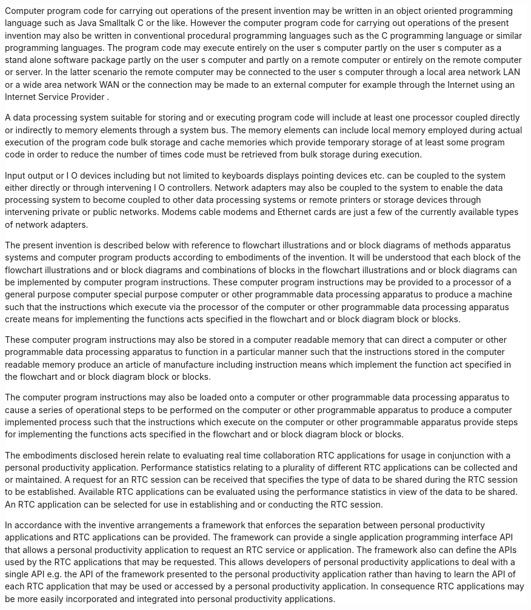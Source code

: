 Computer program code for carrying out operations of the present invention may be written in an object oriented programming language such as Java Smalltalk C or the like. However the computer program code for carrying out operations of the present invention may also be written in conventional procedural programming languages such as the C programming language or similar programming languages. The program code may execute entirely on the user s computer partly on the user s computer as a stand alone software package partly on the user s computer and partly on a remote computer or entirely on the remote computer or server. In the latter scenario the remote computer may be connected to the user s computer through a local area network LAN or a wide area network WAN or the connection may be made to an external computer for example through the Internet using an Internet Service Provider .

A data processing system suitable for storing and or executing program code will include at least one processor coupled directly or indirectly to memory elements through a system bus. The memory elements can include local memory employed during actual execution of the program code bulk storage and cache memories which provide temporary storage of at least some program code in order to reduce the number of times code must be retrieved from bulk storage during execution.

Input output or I O devices including but not limited to keyboards displays pointing devices etc. can be coupled to the system either directly or through intervening I O controllers. Network adapters may also be coupled to the system to enable the data processing system to become coupled to other data processing systems or remote printers or storage devices through intervening private or public networks. Modems cable modems and Ethernet cards are just a few of the currently available types of network adapters.

The present invention is described below with reference to flowchart illustrations and or block diagrams of methods apparatus systems and computer program products according to embodiments of the invention. It will be understood that each block of the flowchart illustrations and or block diagrams and combinations of blocks in the flowchart illustrations and or block diagrams can be implemented by computer program instructions. These computer program instructions may be provided to a processor of a general purpose computer special purpose computer or other programmable data processing apparatus to produce a machine such that the instructions which execute via the processor of the computer or other programmable data processing apparatus create means for implementing the functions acts specified in the flowchart and or block diagram block or blocks.

These computer program instructions may also be stored in a computer readable memory that can direct a computer or other programmable data processing apparatus to function in a particular manner such that the instructions stored in the computer readable memory produce an article of manufacture including instruction means which implement the function act specified in the flowchart and or block diagram block or blocks.

The computer program instructions may also be loaded onto a computer or other programmable data processing apparatus to cause a series of operational steps to be performed on the computer or other programmable apparatus to produce a computer implemented process such that the instructions which execute on the computer or other programmable apparatus provide steps for implementing the functions acts specified in the flowchart and or block diagram block or blocks.

The embodiments disclosed herein relate to evaluating real time collaboration RTC applications for usage in conjunction with a personal productivity application. Performance statistics relating to a plurality of different RTC applications can be collected and or maintained. A request for an RTC session can be received that specifies the type of data to be shared during the RTC session to be established. Available RTC applications can be evaluated using the performance statistics in view of the data to be shared. An RTC application can be selected for use in establishing and or conducting the RTC session.

In accordance with the inventive arrangements a framework that enforces the separation between personal productivity applications and RTC applications can be provided. The framework can provide a single application programming interface API that allows a personal productivity application to request an RTC service or application. The framework also can define the APIs used by the RTC applications that may be requested. This allows developers of personal productivity applications to deal with a single API e.g. the API of the framework presented to the personal productivity application rather than having to learn the API of each RTC application that may be used or accessed by a personal productivity application. In consequence RTC applications may be more easily incorporated and integrated into personal productivity applications.
